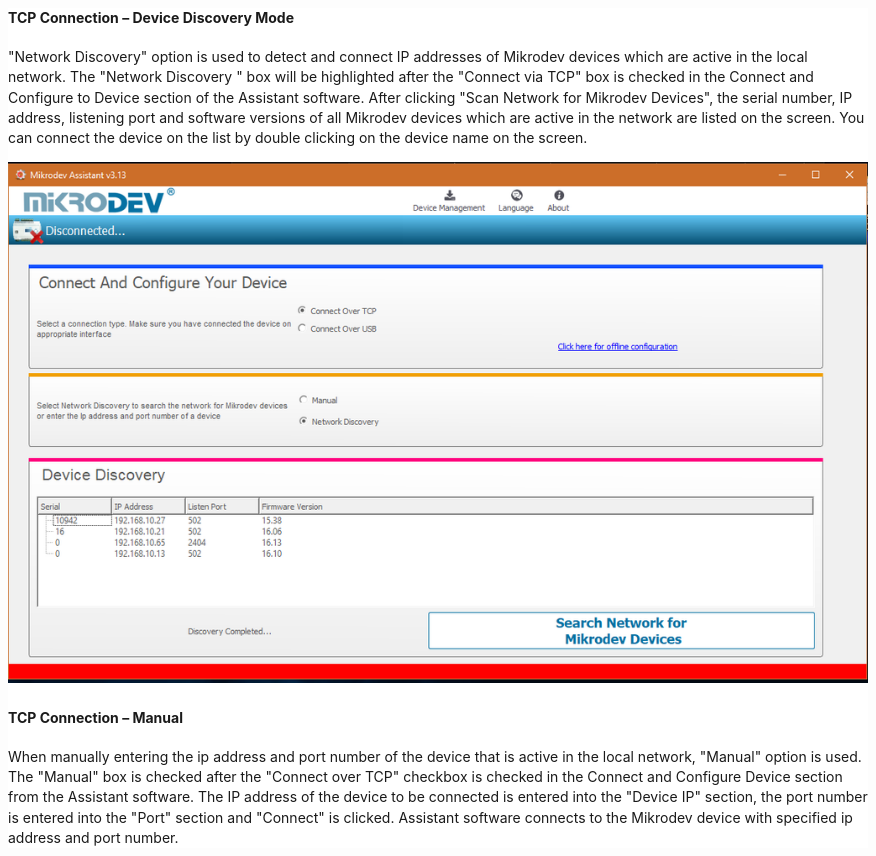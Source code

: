 </center>

#### TCP Connection – Device Discovery Mode

"Network Discovery" option is used to detect and connect IP addresses of Mikrodev
devices which are active in the local network. The "Network Discovery " box will be
highlighted after the "Connect via TCP" box is checked in the Connect and Configure to
Device section of the Assistant software. After clicking "Scan Network for Mikrodev
Devices", the serial number, IP address, listening port and software versions of all Mikrodev devices which are active in the network are listed on the screen. You
can connect the device on the list by double clicking on the device name on the screen.

<center>

![mdc100-02](/img/mdc100-02.png) 

</center>

#### TCP Connection – Manual

When manually entering the ip address and port number of the device that is active in
the local network, "Manual" option is used. The "Manual" box is checked after the
"Connect over TCP" checkbox is checked in the Connect and Configure Device section
from the Assistant software. The IP address of the device to be connected is entered into
the "Device IP" section, the port number is entered into the "Port" section and "Connect"
is clicked. Assistant software connects to the Mikrodev device with specified ip
address and port number.
